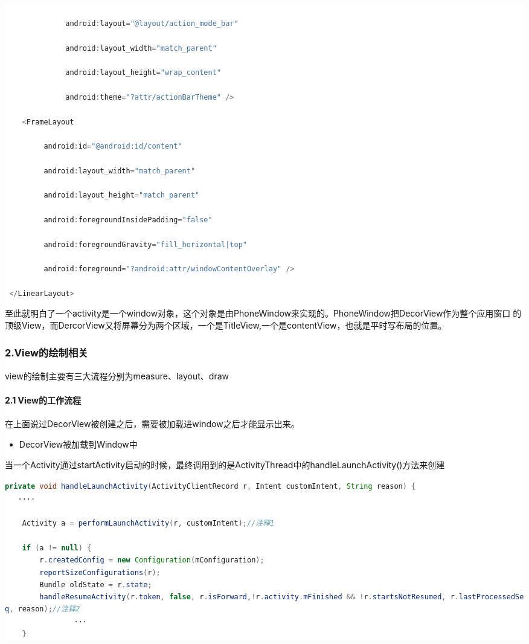    ```java
   
                 android:layout="@layout/action_mode_bar"
   
                 android:layout_width="match_parent"
   
                 android:layout_height="wrap_content"
   
                 android:theme="?attr/actionBarTheme" />
   
       <FrameLayout
   
            android:id="@android:id/content"
   
            android:layout_width="match_parent"
   
            android:layout_height="match_parent"
   
            android:foregroundInsidePadding="false"
   
            android:foregroundGravity="fill_horizontal|top"
   
            android:foreground="?android:attr/windowContentOverlay" />
   
   	</LinearLayout>
   
   ```

   

至此就明白了一个activity是一个window对象，这个对象是由PhoneWindow来实现的。PhoneWindow把DecorView作为整个应用窗口
的顶级View，而DercorView又将屏幕分为两个区域，一个是TitleView,一个是contentView，也就是平时写布局的位置。

### 2.View的绘制相关
view的绘制主要有三大流程分别为measure、layout、draw

#### 2.1 View的工作流程
在上面说过DecorView被创建之后，需要被加载进window之后才能显示出来。


- DecorView被加载到Window中

当一个Activity通过startActivity启动的时候，最终调用到的是ActivityThread中的handleLaunchActivity()方法来创建


```java
private void handleLaunchActivity(ActivityClientRecord r, Intent customIntent, String reason) {
   ····

    Activity a = performLaunchActivity(r, customIntent);//注释1

    if (a != null) {
        r.createdConfig = new Configuration(mConfiguration);
        reportSizeConfigurations(r);
        Bundle oldState = r.state;
        handleResumeActivity(r.token, false, r.isForward,!r.activity.mFinished && !r.startsNotResumed, r.lastProcessedSeq, reason);//注释2
                ···
    }
```
